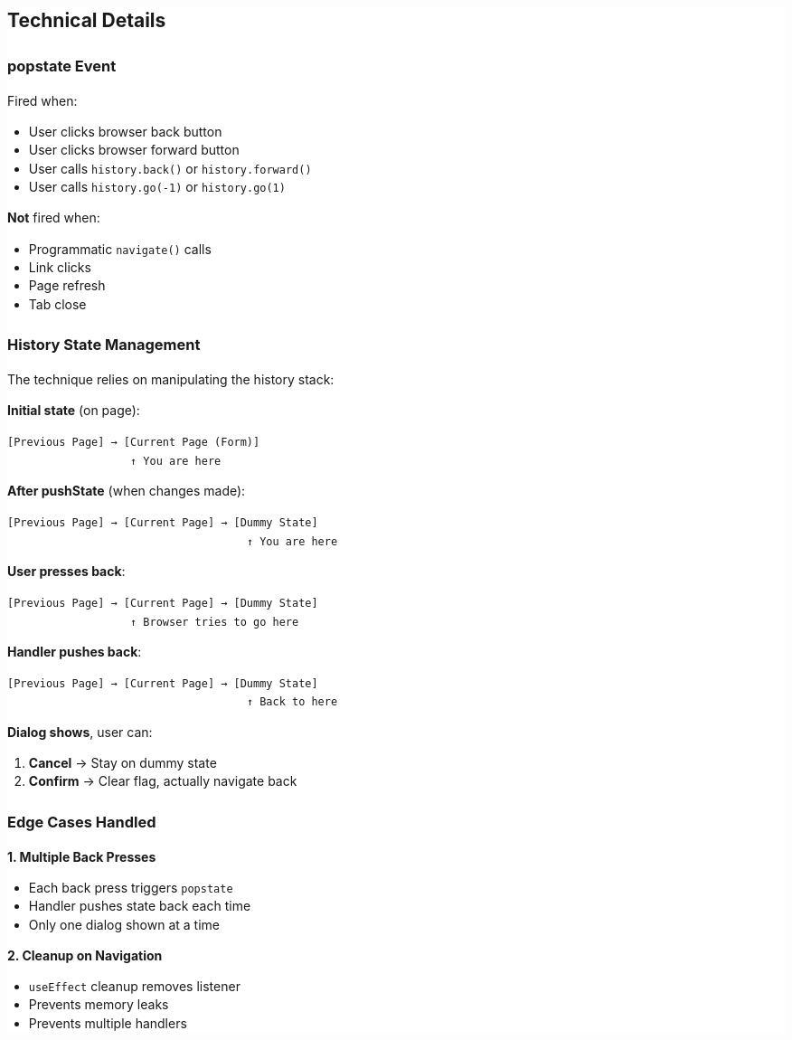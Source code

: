 ## Technical Details

### popstate Event
Fired when:
- User clicks browser back button
- User clicks browser forward button
- User calls `history.back()` or `history.forward()`
- User calls `history.go(-1)` or `history.go(1)`

**Not** fired when:
- Programmatic `navigate()` calls
- Link clicks
- Page refresh
- Tab close

### History State Management

The technique relies on manipulating the history stack:

**Initial state** (on page):
```
[Previous Page] → [Current Page (Form)]
                   ↑ You are here
```

**After pushState** (when changes made):
```
[Previous Page] → [Current Page] → [Dummy State]
                                     ↑ You are here
```

**User presses back**:
```
[Previous Page] → [Current Page] → [Dummy State]
                   ↑ Browser tries to go here
```

**Handler pushes back**:
```
[Previous Page] → [Current Page] → [Dummy State]
                                     ↑ Back to here
```

**Dialog shows**, user can:
1. **Cancel** → Stay on dummy state
2. **Confirm** → Clear flag, actually navigate back

### Edge Cases Handled

**1. Multiple Back Presses**
- Each back press triggers `popstate`
- Handler pushes state back each time
- Only one dialog shown at a time

**2. Cleanup on Navigation**
- `useEffect` cleanup removes listener
- Prevents memory leaks
- Prevents multiple handlers
